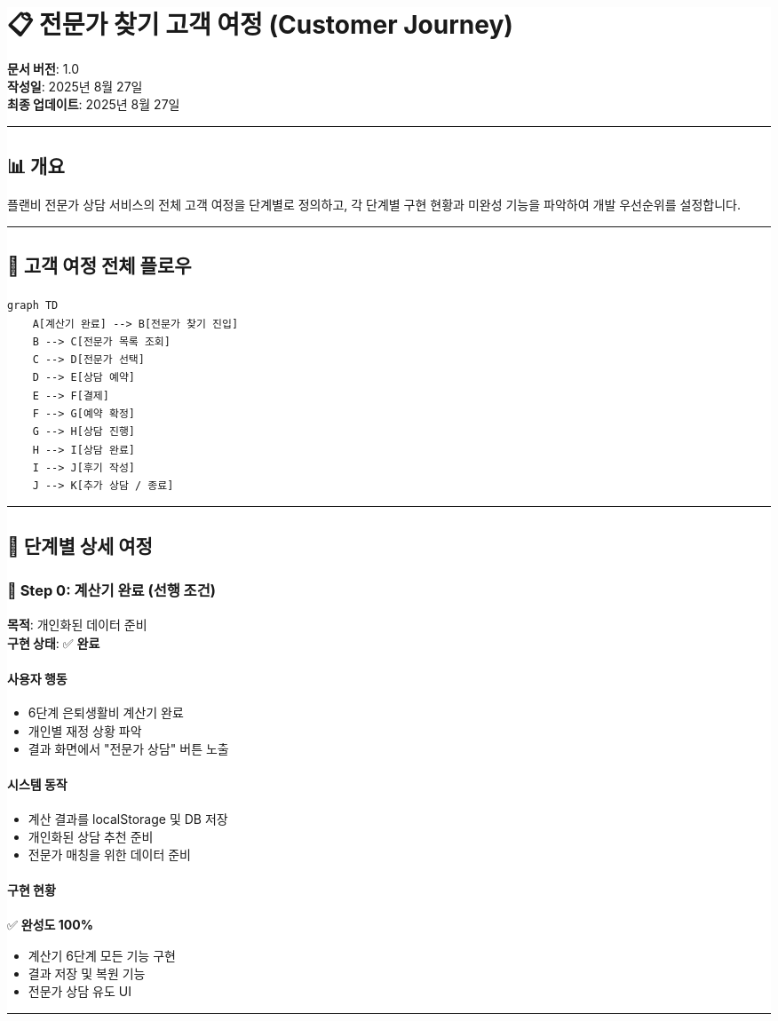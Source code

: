 # 📋 전문가 찾기 고객 여정 (Customer Journey)

**문서 버전**: 1.0  
**작성일**: 2025년 8월 27일  
**최종 업데이트**: 2025년 8월 27일

---

## 📊 개요

플랜비 전문가 상담 서비스의 전체 고객 여정을 단계별로 정의하고, 각 단계별 구현 현황과 미완성 기능을 파악하여 개발 우선순위를 설정합니다.

---

## 🎯 고객 여정 전체 플로우

```mermaid
graph TD
    A[계산기 완료] --> B[전문가 찾기 진입]
    B --> C[전문가 목록 조회]
    C --> D[전문가 선택]
    D --> E[상담 예약]
    E --> F[결제]
    F --> G[예약 확정]
    G --> H[상담 진행]
    H --> I[상담 완료]
    I --> J[후기 작성]
    J --> K[추가 상담 / 종료]
```

---

## 📝 단계별 상세 여정

### 🧮 **Step 0: 계산기 완료 (선행 조건)**
**목적**: 개인화된 데이터 준비  
**구현 상태**: ✅ **완료**

#### 사용자 행동
- 6단계 은퇴생활비 계산기 완료
- 개인별 재정 상황 파악
- 결과 화면에서 "전문가 상담" 버튼 노출

#### 시스템 동작
- 계산 결과를 localStorage 및 DB 저장
- 개인화된 상담 추천 준비
- 전문가 매칭을 위한 데이터 준비

#### 구현 현황
✅ **완성도 100%**
- 계산기 6단계 모든 기능 구현
- 결과 저장 및 복원 기능
- 전문가 상담 유도 UI

---